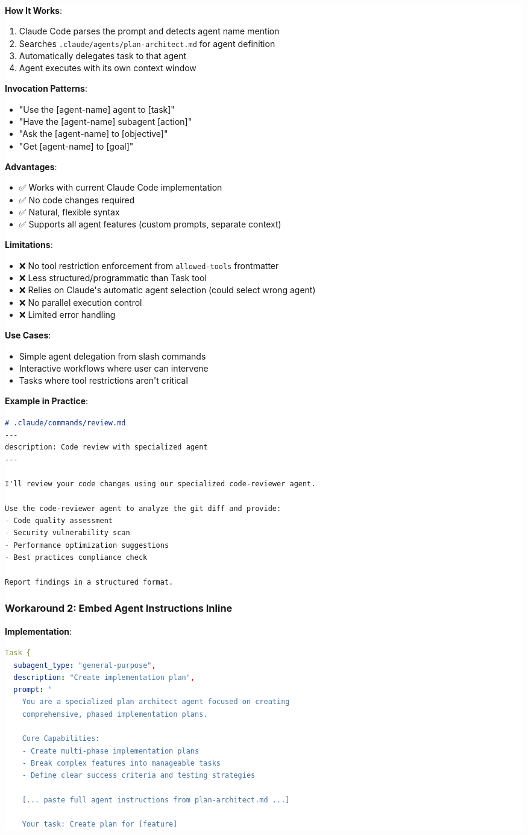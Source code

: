 **How It Works**:
1. Claude Code parses the prompt and detects agent name mention
2. Searches `.claude/agents/plan-architect.md` for agent definition
3. Automatically delegates task to that agent
4. Agent executes with its own context window

**Invocation Patterns**:
- "Use the [agent-name] agent to [task]"
- "Have the [agent-name] subagent [action]"
- "Ask the [agent-name] to [objective]"
- "Get [agent-name] to [goal]"

**Advantages**:
- ✅ Works with current Claude Code implementation
- ✅ No code changes required
- ✅ Natural, flexible syntax
- ✅ Supports all agent features (custom prompts, separate context)

**Limitations**:
- ❌ No tool restriction enforcement from `allowed-tools` frontmatter
- ❌ Less structured/programmatic than Task tool
- ❌ Relies on Claude's automatic agent selection (could select wrong agent)
- ❌ No parallel execution control
- ❌ Limited error handling

**Use Cases**:
- Simple agent delegation from slash commands
- Interactive workflows where user can intervene
- Tasks where tool restrictions aren't critical

**Example in Practice**:
```markdown
# .claude/commands/review.md
---
description: Code review with specialized agent
---

I'll review your code changes using our specialized code-reviewer agent.

Use the code-reviewer agent to analyze the git diff and provide:
- Code quality assessment
- Security vulnerability scan
- Performance optimization suggestions
- Best practices compliance check

Report findings in a structured format.
```

### Workaround 2: Embed Agent Instructions Inline

**Implementation**:
```yaml
Task {
  subagent_type: "general-purpose",
  description: "Create implementation plan",
  prompt: "
    You are a specialized plan architect agent focused on creating
    comprehensive, phased implementation plans.

    Core Capabilities:
    - Create multi-phase implementation plans
    - Break complex features into manageable tasks
    - Define clear success criteria and testing strategies

    [... paste full agent instructions from plan-architect.md ...]

    Your task: Create plan for [feature]
```